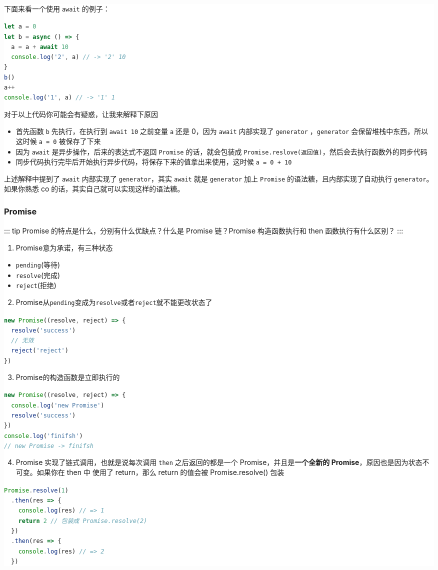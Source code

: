 

下面来看一个使用 `await` 的例子：

```javascript
let a = 0
let b = async () => {
  a = a + await 10
  console.log('2', a) // -> '2' 10
}
b()
a++
console.log('1', a) // -> '1' 1
```

对于以上代码你可能会有疑惑，让我来解释下原因

- 首先函数 `b` 先执行，在执行到 `await 10` 之前变量 `a` 还是 0，因为 `await` 内部实现了 `generator` ，`generator` 会保留堆栈中东西，所以这时候 `a = 0` 被保存了下来
- 因为 `await` 是异步操作，后来的表达式不返回 `Promise` 的话，就会包装成 `Promise.reslove(返回值)`，然后会去执行函数外的同步代码
- 同步代码执行完毕后开始执行异步代码，将保存下来的值拿出来使用，这时候 `a = 0 + 10`

上述解释中提到了 `await` 内部实现了 `generator`，其实 `await` 就是 `generator` 加上 `Promise` 的语法糖，且内部实现了自动执行 `generator`。如果你熟悉 co 的话，其实自己就可以实现这样的语法糖。

### Promise
::: tip
Promise 的特点是什么，分别有什么优缺点？什么是 Promise 链？Promise 构造函数执行和 then 函数执行有什么区别？ 
:::

1. Promise意为承诺，有三种状态
  * `pending`(等待)
  * `resolve`(完成)
  * `reject`(拒绝)

2. Promise从`pending`变成为`resolve`或者`reject`就不能更改状态了
```javascript
new Promise((resolve, reject) => {
  resolve('success')
  // 无效
  reject('reject')
})
```

3. Promise的构造函数是立即执行的
```javascript
new Promise((resolve, reject) => {
  console.log('new Promise')
  resolve('success')
})
console.log('finifsh')
// new Promise -> finifsh
```

4. Promise 实现了链式调用，也就是说每次调用 `then` 之后返回的都是一个 Promise，并且是**一个全新的 Promise**，原因也是因为状态不可变。如果你在 then 中 使用了 return，那么 return 的值会被 Promise.resolve() 包装
```javascript
Promise.resolve(1)
  .then(res => {
    console.log(res) // => 1
    return 2 // 包装成 Promise.resolve(2)
  })
  .then(res => {
    console.log(res) // => 2
  })
```
